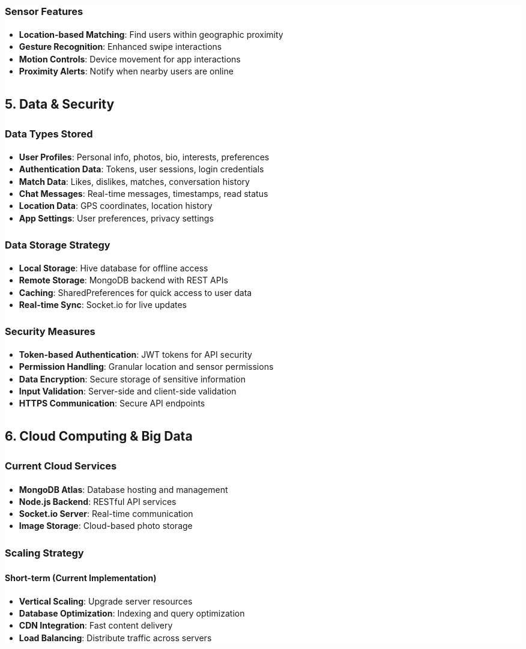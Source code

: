 ### Sensor Features

- **Location-based Matching**: Find users within geographic proximity
- **Gesture Recognition**: Enhanced swipe interactions
- **Motion Controls**: Device movement for app interactions
- **Proximity Alerts**: Notify when nearby users are online

## 5. Data & Security

### Data Types Stored

- **User Profiles**: Personal info, photos, bio, interests, preferences
- **Authentication Data**: Tokens, user sessions, login credentials
- **Match Data**: Likes, dislikes, matches, conversation history
- **Chat Messages**: Real-time messages, timestamps, read status
- **Location Data**: GPS coordinates, location history
- **App Settings**: User preferences, privacy settings

### Data Storage Strategy

- **Local Storage**: Hive database for offline access
- **Remote Storage**: MongoDB backend with REST APIs
- **Caching**: SharedPreferences for quick access to user data
- **Real-time Sync**: Socket.io for live updates

### Security Measures

- **Token-based Authentication**: JWT tokens for API security
- **Permission Handling**: Granular location and sensor permissions
- **Data Encryption**: Secure storage of sensitive information
- **Input Validation**: Server-side and client-side validation
- **HTTPS Communication**: Secure API endpoints

## 6. Cloud Computing & Big Data

### Current Cloud Services

- **MongoDB Atlas**: Database hosting and management
- **Node.js Backend**: RESTful API services
- **Socket.io Server**: Real-time communication
- **Image Storage**: Cloud-based photo storage

### Scaling Strategy

#### Short-term (Current Implementation)

- **Vertical Scaling**: Upgrade server resources
- **Database Optimization**: Indexing and query optimization
- **CDN Integration**: Fast content delivery
- **Load Balancing**: Distribute traffic across servers
